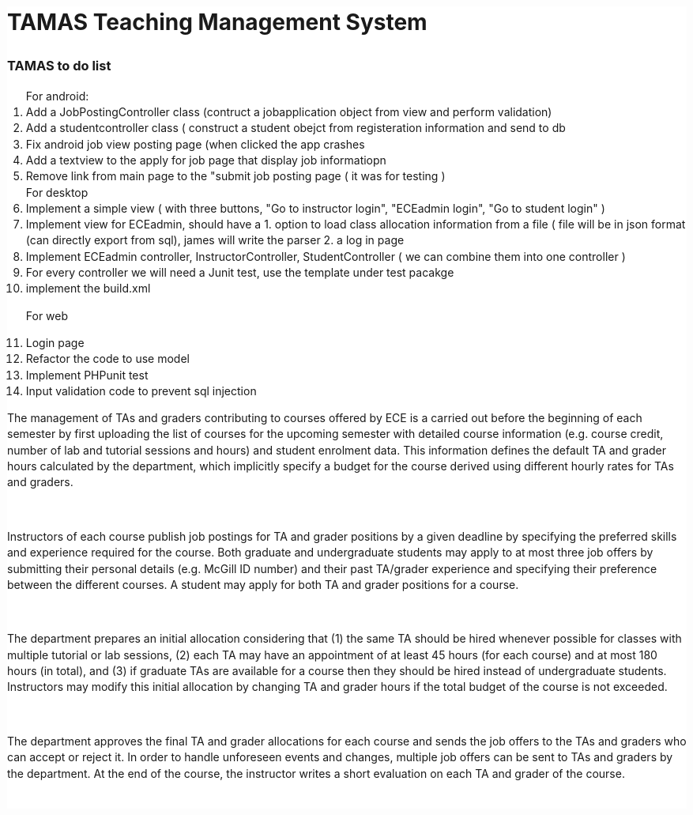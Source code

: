 <h1>
TAMAS Teaching Management System
</h1>

<h3>
TAMAS to do list
</h3>


<ol>
For android: 
<li> Add a JobPostingController class (contruct a jobapplication object from view and perform validation) </li>
<li> Add a studentcontroller class ( construct a student obejct from registeration information and send to db </li>
<li> Fix android job view posting page (when clicked the app crashes </li>
<li> Add a textview to the apply for job page that display job informatiopn </li> 
<li> Remove link from main page to the "submit job posting page ( it was for testing ) </li>
For desktop
<li> Implement a simple view ( with three buttons, "Go to instructor login", "ECEadmin login", "Go to student login" )</li>
<li> Implement view for ECEadmin, should have a 1. option to load class allocation information from a file ( file will be in json format (can directly export from sql), james will write the parser 2. a log in page </li>
<li> Implement ECEadmin controller, InstructorController, StudentController ( we can combine them into one controller ) </li>
<li> For every controller we will need a Junit test, use the template under test pacakge </li>
<li> implement the build.xml </li>

For web
<li> Login page </li>
<li> Refactor the code to use model </li>
<li> Implement PHPunit test </li>
<li> Input validation code to prevent sql injection </li>
</ol>


<p>
The management of TAs and graders contributing to courses offered by ECE is a carried out before the beginning of each semester by first uploading the list of courses for the upcoming semester with detailed course information (e.g. course credit, number of lab and tutorial sessions and hours) and student enrolment data. This information defines the default TA and grader hours calculated by the department, which implicitly specify a budget for the course derived using different hourly rates for TAs and graders. </p><br>
<p>Instructors of each course publish job postings for TA and grader positions by a given deadline by specifying the preferred skills and experience required for the course. Both graduate and undergraduate students may apply to at most three job offers by submitting their personal details (e.g. McGill ID number) and their past TA/grader experience and specifying their preference between the different courses. A student may apply for both TA and grader positions for a course.</p> <br>
<p>The department prepares an initial allocation considering that (1) the same TA should be hired whenever possible for classes with multiple tutorial or lab sessions, (2) each TA may have an appointment of at least 45 hours (for each course) and at most 180 hours (in total), and (3) if graduate TAs are available for a course then they should be hired instead of undergraduate students. Instructors may modify this initial allocation by changing TA and grader hours if the total budget of the course is not exceeded. </p><br>
<p>The department approves the final TA and grader allocations for each course and sends the job offers to the TAs and graders who can accept or reject it. In order to handle unforeseen events and changes, multiple job offers can be sent to TAs and graders by the department. At the end of the course, the instructor writes a short evaluation on each TA and grader of the course. </p><br>
